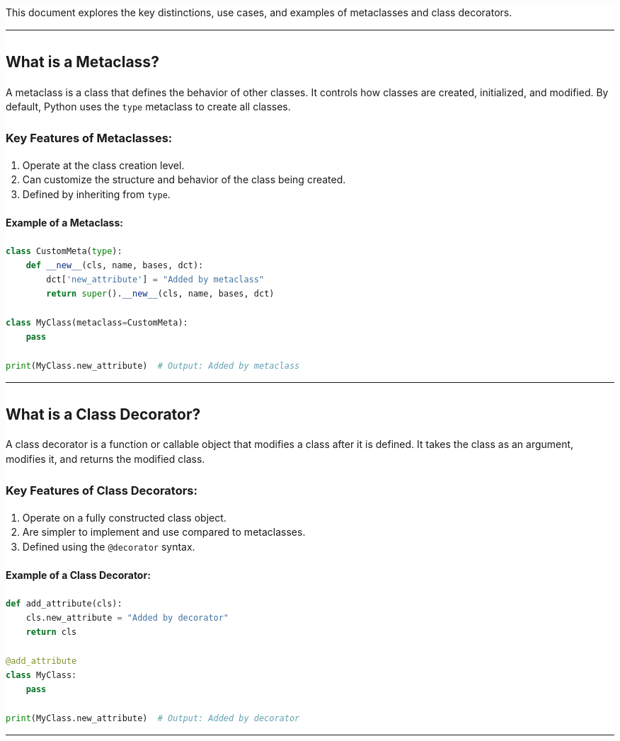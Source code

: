 This document explores the key distinctions, use cases, and examples of metaclasses and class decorators.

---

## What is a Metaclass?

A metaclass is a class that defines the behavior of other classes. It controls how classes are created, initialized, and modified. By default, Python uses the `type` metaclass to create all classes.

### Key Features of Metaclasses:
1. Operate at the class creation level.
2. Can customize the structure and behavior of the class being created.
3. Defined by inheriting from `type`.

#### Example of a Metaclass:

```python
class CustomMeta(type):
    def __new__(cls, name, bases, dct):
        dct['new_attribute'] = "Added by metaclass"
        return super().__new__(cls, name, bases, dct)

class MyClass(metaclass=CustomMeta):
    pass

print(MyClass.new_attribute)  # Output: Added by metaclass
```

---

## What is a Class Decorator?

A class decorator is a function or callable object that modifies a class after it is defined. It takes the class as an argument, modifies it, and returns the modified class.

### Key Features of Class Decorators:
1. Operate on a fully constructed class object.
2. Are simpler to implement and use compared to metaclasses.
3. Defined using the `@decorator` syntax.

#### Example of a Class Decorator:

```python
def add_attribute(cls):
    cls.new_attribute = "Added by decorator"
    return cls

@add_attribute
class MyClass:
    pass

print(MyClass.new_attribute)  # Output: Added by decorator
```

---